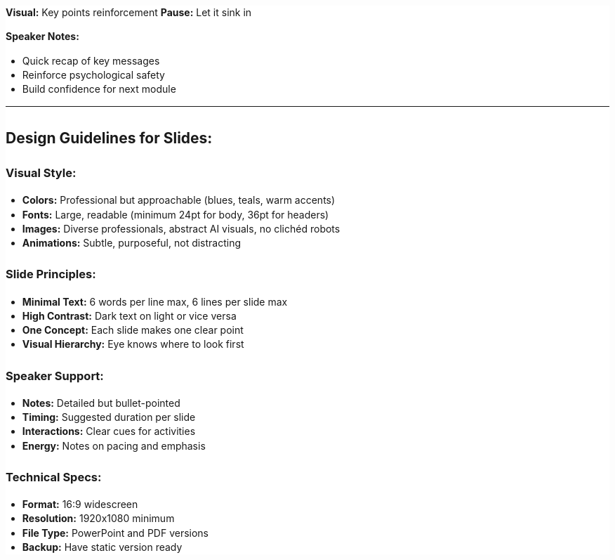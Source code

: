 **Visual:** Key points reinforcement
**Pause:** Let it sink in

**Speaker Notes:**
- Quick recap of key messages
- Reinforce psychological safety
- Build confidence for next module

---

## Design Guidelines for Slides:

### Visual Style:
- **Colors:** Professional but approachable (blues, teals, warm accents)
- **Fonts:** Large, readable (minimum 24pt for body, 36pt for headers)
- **Images:** Diverse professionals, abstract AI visuals, no clichéd robots
- **Animations:** Subtle, purposeful, not distracting

### Slide Principles:
- **Minimal Text:** 6 words per line max, 6 lines per slide max
- **High Contrast:** Dark text on light or vice versa
- **One Concept:** Each slide makes one clear point
- **Visual Hierarchy:** Eye knows where to look first

### Speaker Support:
- **Notes:** Detailed but bullet-pointed
- **Timing:** Suggested duration per slide
- **Interactions:** Clear cues for activities
- **Energy:** Notes on pacing and emphasis

### Technical Specs:
- **Format:** 16:9 widescreen
- **Resolution:** 1920x1080 minimum
- **File Type:** PowerPoint and PDF versions
- **Backup:** Have static version ready
